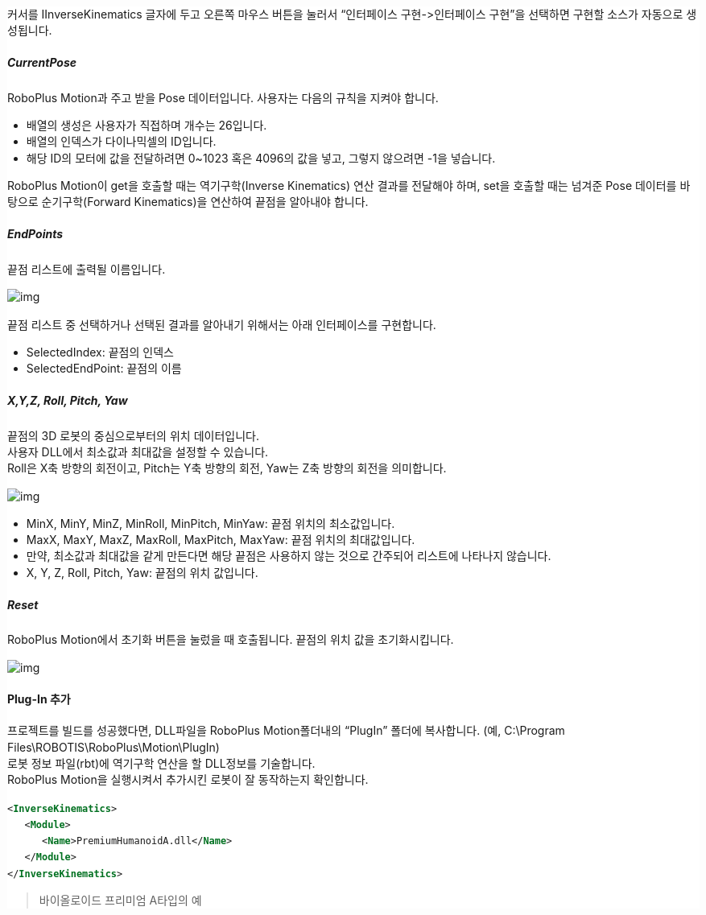 커서를 IInverseKinematics 글자에 두고 오른쪽 마우스 버튼을 눌러서 “인터페이스 구현->인터페이스 구현”을 선택하면 구현할 소스가 자동으로 생성됩니다.

##### CurrentPose

RoboPlus Motion과 주고 받을 Pose 데이터입니다. 사용자는 다음의 규칙을 지켜야 합니다.

- 배열의 생성은 사용자가 직접하며 개수는 26입니다.
- 배열의 인덱스가 다이나믹셀의 ID입니다.
- 해당 ID의 모터에 값을 전달하려면 0~1023 혹은 4096의 값을 넣고, 그렇지 않으려면 -1을 넣습니다.

RoboPlus Motion이 get을 호출할 때는 역기구학(Inverse Kinematics) 연산 결과를 전달해야 하며, set을 호출할 때는 넘겨준 Pose 데이터를 바탕으로 순기구학(Forward Kinematics)을 연산하여 끝점을 알아내야 합니다.

##### EndPoints

끝점 리스트에 출력될 이름입니다.

![img](/assets/images/sw/rplus1/motion/poseutility_ik_selectendpoint.png)

끝점 리스트 중 선택하거나 선택된 결과를 알아내기 위해서는 아래 인터페이스를 구현합니다.
- SelectedIndex: 끝점의 인덱스
- SelectedEndPoint: 끝점의 이름

##### X,Y,Z, Roll, Pitch, Yaw

끝점의 3D 로봇의 중심으로부터의 위치 데이터입니다.  
사용자 DLL에서 최소값과 최대값을 설정할 수 있습니다.  
Roll은 X축 방향의 회전이고, Pitch는 Y축 방향의 회전, Yaw는 Z축 방향의 회전을 의미합니다.

![img](/assets/images/sw/rplus1/motion/poseutility_ik_descrip.png)

- MinX, MinY, MinZ, MinRoll, MinPitch, MinYaw: 끝점 위치의 최소값입니다.
- MaxX, MaxY, MaxZ, MaxRoll, MaxPitch, MaxYaw: 끝점 위치의 최대값입니다.
- 만약, 최소값과 최대값을 같게 만든다면 해당 끝점은 사용하지 않는 것으로 간주되어 리스트에 나타나지 않습니다.
- X, Y, Z, Roll, Pitch, Yaw: 끝점의 위치 값입니다.

##### Reset

RoboPlus Motion에서 초기화 버튼을 눌렀을 때 호출됩니다. 끝점의 위치 값을 초기화시킵니다.

![img](/assets/images/sw/rplus1/motion/poseutility_ik_selectendpoint.png)

#### Plug-In 추가

프로젝트를 빌드를 성공했다면, DLL파일을 RoboPlus Motion폴더내의 “PlugIn” 폴더에 복사합니다. (예, C:\Program Files\ROBOTIS\RoboPlus\Motion\PlugIn)  
로봇 정보 파일(rbt)에 역기구학 연산을 할 DLL정보를 기술합니다.  
RoboPlus Motion을 실행시켜서 추가시킨 로봇이 잘 동작하는지 확인합니다.

```xml
<InverseKinematics>
   <Module>
      <Name>PremiumHumanoidA.dll</Name>
   </Module>
</InverseKinematics>
```

> 바이올로이드 프리미엄 A타입의 예


[각 제어기 정보]: /docs/kr/parts/controller/controller_compatibility/
[ID 사용 유무 기능]: #id-사용-유무-설정
[관절 오프셋 파라메터]: /docs/kr/software/rplus1/task/programming_02/#관절-오프셋

